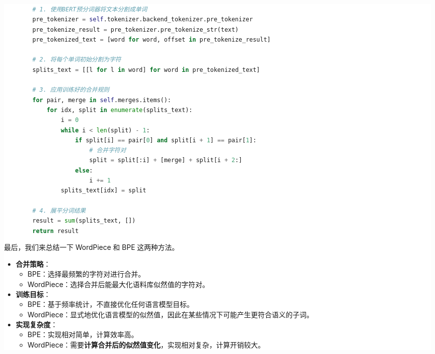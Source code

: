 ```python
        # 1. 使用BERT预分词器将文本分割成单词
        pre_tokenizer = self.tokenizer.backend_tokenizer.pre_tokenizer
        pre_tokenize_result = pre_tokenizer.pre_tokenize_str(text)
        pre_tokenized_text = [word for word, offset in pre_tokenize_result]
        
        # 2. 将每个单词初始分割为字符
        splits_text = [[l for l in word] for word in pre_tokenized_text]

        # 3. 应用训练好的合并规则
        for pair, merge in self.merges.items():
            for idx, split in enumerate(splits_text):
                i = 0
                while i < len(split) - 1:
                    if split[i] == pair[0] and split[i + 1] == pair[1]:
                        # 合并字符对
                        split = split[:i] + [merge] + split[i + 2:]
                    else:
                        i += 1
                splits_text[idx] = split

        # 4. 展平分词结果
        result = sum(splits_text, [])
        return result
```

最后，我们来总结一下 WordPiece 和 BPE 这两种方法。

- **合并策略**：
  - BPE：选择最频繁的字符对进行合并。
  - WordPiece：选择合并后能最大化语料库似然值的字符对。
- **训练目标**：
  - BPE：基于频率统计，不直接优化任何语言模型目标。
  - WordPiece：显式地优化语言模型的似然值，因此在某些情况下可能产生更符合语义的子词。
- **实现复杂度**：
  - BPE：实现相对简单，计算效率高。
  - WordPiece：需要**计算合并后的似然值变化**，实现相对复杂，计算开销较大。